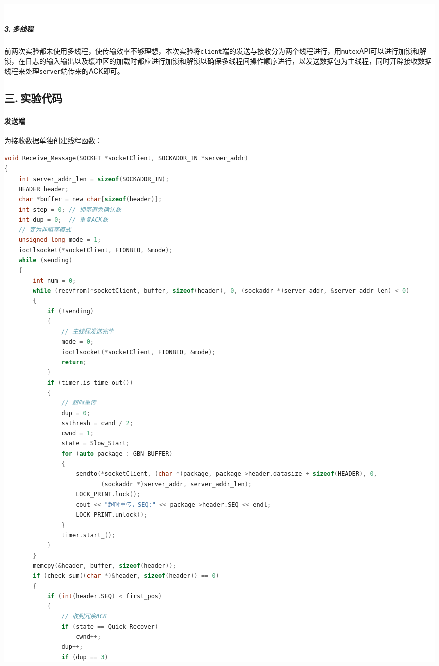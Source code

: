 &nbsp;
##### 3. 多线程

前两次实验都未使用多线程，使传输效率不够理想，本次实验将`client`端的发送与接收分为两个线程进行，用`mutex`API可以进行加锁和解锁，在日志的输入输出以及缓冲区的加载时都应进行加锁和解锁以确保多线程间操作顺序进行，以发送数据包为主线程，同时开辟接收数据线程来处理`server`端传来的ACK即可。

## 三. 实验代码 ##

#### 发送端 
为接收数据单独创建线程函数：    

```c
void Receive_Message(SOCKET *socketClient, SOCKADDR_IN *server_addr)
{
    int server_addr_len = sizeof(SOCKADDR_IN);
    HEADER header;
    char *buffer = new char[sizeof(header)];
    int step = 0; // 拥塞避免确认数
    int dup = 0;  // 重复ACK数
    // 变为非阻塞模式
    unsigned long mode = 1;
    ioctlsocket(*socketClient, FIONBIO, &mode);
    while (sending)
    {
        int num = 0;
        while (recvfrom(*socketClient, buffer, sizeof(header), 0, (sockaddr *)server_addr, &server_addr_len) < 0)
        {
            if (!sending)
            {
                // 主线程发送完毕
                mode = 0;
                ioctlsocket(*socketClient, FIONBIO, &mode);
                return;
            }
            if (timer.is_time_out())
            {
                // 超时重传
                dup = 0;
                ssthresh = cwnd / 2;
                cwnd = 1;
                state = Slow_Start;
                for (auto package : GBN_BUFFER)
                {
                    sendto(*socketClient, (char *)package, package->header.datasize + sizeof(HEADER), 0,
                           (sockaddr *)server_addr, server_addr_len);
                    LOCK_PRINT.lock();
                    cout << "超时重传，SEQ:" << package->header.SEQ << endl;
                    LOCK_PRINT.unlock();
                }
                timer.start_();
            }
        }
        memcpy(&header, buffer, sizeof(header));
        if (check_sum((char *)&header, sizeof(header)) == 0)
        {
            if (int(header.SEQ) < first_pos)
            {
                // 收到冗余ACK
                if (state == Quick_Recover)
                    cwnd++;
                dup++;
                if (dup == 3)
```